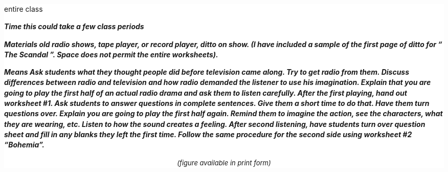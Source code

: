 </b>
</i>
entire class
</i>
</b>
<br/>
</p>
<p>
<b>
<i>
<i>
<b>
Time
</b>
</i>
this could take a few class periods
</i>
</b>
<br/>
</p>
<p>
<b>
<i>
<i>
<b>
Materials
</b>
</i>
old radio shows, tape player, or record player, ditto on show. (I have included a sample of the first page of ditto for “
<i>
The Scandal
</i>
”. Space does not permit the entire worksheets).
</i>
</b>
<br/>
</p>
<p>
<b>
<i>
<i>
<b>
Means
</b>
</i>
Ask students what they thought people did before television came along. Try to get radio from them. Discuss differences between radio and television and how radio demanded the listener to use his imagination. Explain that you are going to play the first half of an actual radio drama and ask them to listen carefully. After the first playing, hand out worksheet #1. Ask students to answer questions in complete sentences. Give them a short time to do that. Have them turn questions over. Explain you are going to play the first half again. Remind them to imagine the action, see the characters, what they are wearing, etc. Listen to how the sound creates a feeling. After second listening, have students turn over question sheet and fill in any blanks they left the first time. Follow the same procedure for the second side using worksheet #2 “Bohemia”.
</i>
</b>
<br/>
</p>
<center>
<i>
<font size="-1">
(figure available in print form)
</font>